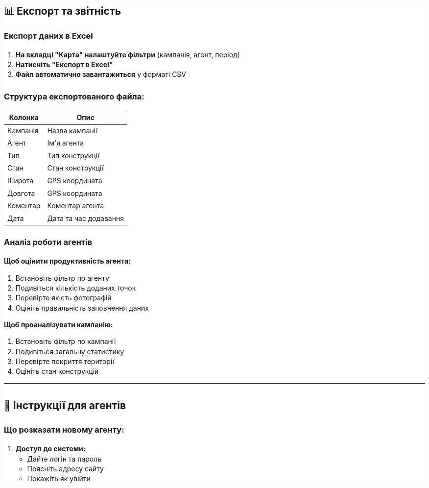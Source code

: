
## 📊 Експорт та звітність

### Експорт даних в Excel

1. **На вкладці "Карта" налаштуйте фільтри** (кампанія, агент, період)
2. **Натисніть "Експорт в Excel"**
3. **Файл автоматично завантажиться** у форматі CSV

### Структура експортованого файла:
| Колонка | Опис |
|---------|------|
| Кампанія | Назва кампанії |
| Агент | Ім'я агента |
| Тип | Тип конструкції |
| Стан | Стан конструкції |
| Широта | GPS координата |
| Довгота | GPS координата |
| Коментар | Коментар агента |
| Дата | Дата та час додавання |

### Аналіз роботи агентів

**Щоб оцінити продуктивність агента:**
1. Встановіть фільтр по агенту
2. Подивіться кількість доданих точок
3. Перевірте якість фотографій
4. Оцініть правильність заповнення даних

**Щоб проаналізувати кампанію:**
1. Встановіть фільтр по кампанії
2. Подивіться загальну статистику
3. Перевірте покриття території
4. Оцініть стан конструкцій

---

## 📱 Інструкції для агентів

### Що розказати новому агенту:

1. **Доступ до системи:**
   - Дайте логін та пароль
   - Поясніть адресу сайту
   - Покажіть як увійти
